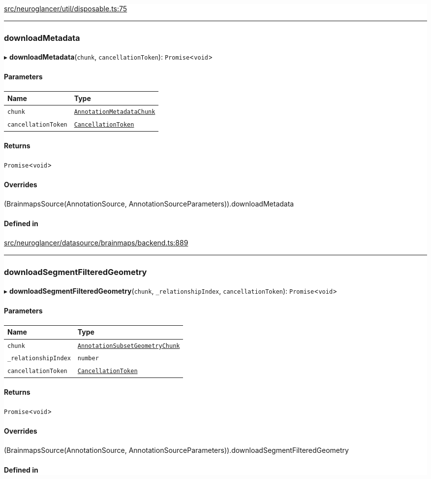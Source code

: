 [src/neuroglancer/util/disposable.ts:75](https://github.com/ActiveBrainAtlas2/neuroglancer/blob/91617476/src/neuroglancer/util/disposable.ts#L75)

___

### downloadMetadata

▸ **downloadMetadata**(`chunk`, `cancellationToken`): `Promise`<`void`\>

#### Parameters

| Name | Type |
| :------ | :------ |
| `chunk` | [`AnnotationMetadataChunk`](neuroglancer_annotation_backend.AnnotationMetadataChunk.md) |
| `cancellationToken` | [`CancellationToken`](../interfaces/neuroglancer_util_cancellation.CancellationToken.md) |

#### Returns

`Promise`<`void`\>

#### Overrides

(BrainmapsSource(AnnotationSource, AnnotationSourceParameters)).downloadMetadata

#### Defined in

[src/neuroglancer/datasource/brainmaps/backend.ts:889](https://github.com/ActiveBrainAtlas2/neuroglancer/blob/91617476/src/neuroglancer/datasource/brainmaps/backend.ts#L889)

___

### downloadSegmentFilteredGeometry

▸ **downloadSegmentFilteredGeometry**(`chunk`, `_relationshipIndex`, `cancellationToken`): `Promise`<`void`\>

#### Parameters

| Name | Type |
| :------ | :------ |
| `chunk` | [`AnnotationSubsetGeometryChunk`](neuroglancer_annotation_backend.AnnotationSubsetGeometryChunk.md) |
| `_relationshipIndex` | `number` |
| `cancellationToken` | [`CancellationToken`](../interfaces/neuroglancer_util_cancellation.CancellationToken.md) |

#### Returns

`Promise`<`void`\>

#### Overrides

(BrainmapsSource(AnnotationSource, AnnotationSourceParameters)).downloadSegmentFilteredGeometry

#### Defined in

